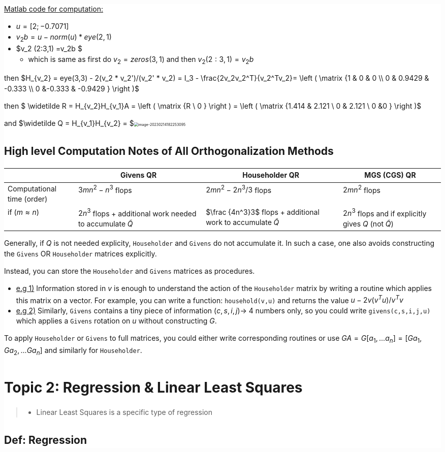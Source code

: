   

<u>Matlab code for computation:</u>

- $u = [2;-0.7071]$
- $v_2b = u - norm(u) *eye(2,1)$
- $v_2 (2:3,1) =v_2b $
  - which is same as first do $v_2 = zeros(3,1)$ and then $v_2(2:3,1) = v_2b$ 



then $H_{v_2} = eye(3,3) - 2(v_2 * v_2')/(v_2' * v_2) = I_3 - \frac{2v_2v_2^T}{v_2^Tv_2}= \left ( 
\matrix {1 & 0 & 0  \\ 0 & 0.9429 & -0.333 \\ 0 &-0.333 & -0.9429 }
\right )$



then $ \widetilde R = H_{v_2}H_{v_1}A = \left ( 
\matrix {R \\ 0 }
\right ) = \left ( 
\matrix {1.414 & 2.121  \\ 0 & 2.121 \\ 0 &0 }
\right )$

and $\widetilde Q = H_{v_1}H_{v_2} = $<img src="/Users/ruoyu/Library/Application Support/typora-user-images/image-20230214182253095.png" alt="image-20230214182253095" style="zoom:50%;" />



## High level Computation Notes of All Orthogonalization Methods

|                            | Givens QR                                                    | Householder QR                                               | MGS (CGS) QR                                                 |
| -------------------------- | ------------------------------------------------------------ | ------------------------------------------------------------ | ------------------------------------------------------------ |
| Computational time (order) | $3mn^2-n^3$ flops                                            | $2mn^2-2n^3/3$ flops                                         | $2mn^2$ flops                                                |
| if $(m \approx n)$         | $2n^3$ flops + additional work needed to accumulate $\widetilde Q$ | $\frac {4n^3}3$ flops + additional work to accumulate $\widetilde Q$ | $2n^3$ flops and if explicitly gives $Q$ (not $\widetilde Q$) |

Generally, if $Q$ is not needed explicity, `Householder` and `Givens` do not accumulate it. In such a case, one also avoids constructing the `Givens` OR `Householder` matrices explicitly.

Instead, you can store the `Householder` and `Givens` matrices as procedures.

- <u>e.g 1)</u> Information stored in $v$ is enough to understand the action of the `Householder` matrix by writing a routine which applies this matrix on a vector. For example, you can write a function: `household(v,u)` and returns the value $u-2v(v^Tu)/v^Tv$
- <u>e.g 2)</u> Similarly, `Givens` contains a tiny piece of information $(c,s,i,j) \to$ 4 numbers only, so you could write `givens(c,s,i,j,u)` which applies a `Givens` rotation on $u$ without constructing $G$.

To apply `Householder` or `Givens` to full matrices, you could either write corresponding routines or use $GA = G[a_1,... a_n] = [Ga_1,Ga_2,...Ga_n]$ and similarly for `Householder`.



# Topic 2: Regression & Linear Least Squares

> - Linear Least Squares is a specific type of regression

## Def: Regression
